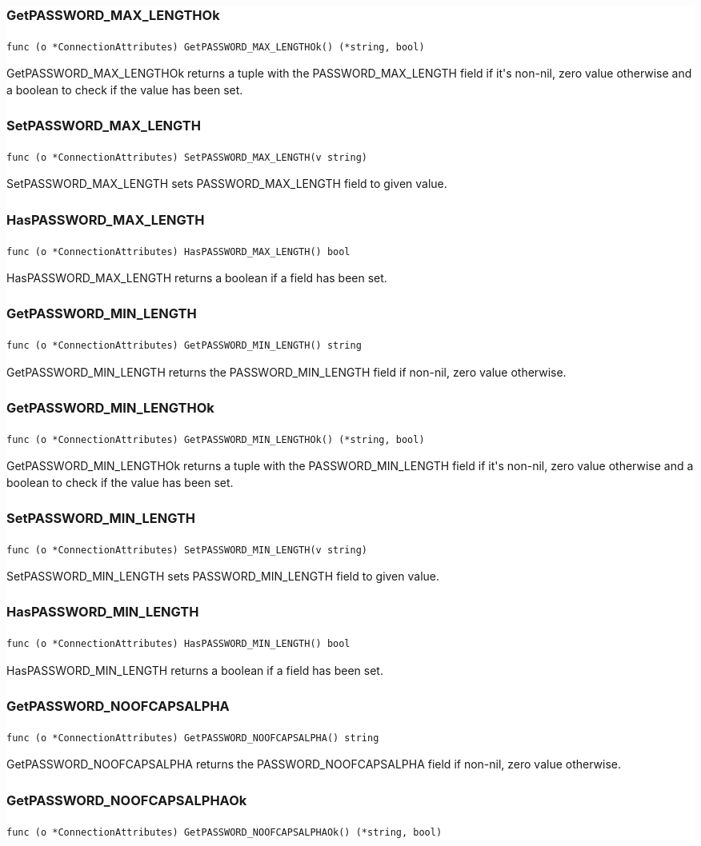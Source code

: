 ### GetPASSWORD_MAX_LENGTHOk

`func (o *ConnectionAttributes) GetPASSWORD_MAX_LENGTHOk() (*string, bool)`

GetPASSWORD_MAX_LENGTHOk returns a tuple with the PASSWORD_MAX_LENGTH field if it's non-nil, zero value otherwise
and a boolean to check if the value has been set.

### SetPASSWORD_MAX_LENGTH

`func (o *ConnectionAttributes) SetPASSWORD_MAX_LENGTH(v string)`

SetPASSWORD_MAX_LENGTH sets PASSWORD_MAX_LENGTH field to given value.

### HasPASSWORD_MAX_LENGTH

`func (o *ConnectionAttributes) HasPASSWORD_MAX_LENGTH() bool`

HasPASSWORD_MAX_LENGTH returns a boolean if a field has been set.

### GetPASSWORD_MIN_LENGTH

`func (o *ConnectionAttributes) GetPASSWORD_MIN_LENGTH() string`

GetPASSWORD_MIN_LENGTH returns the PASSWORD_MIN_LENGTH field if non-nil, zero value otherwise.

### GetPASSWORD_MIN_LENGTHOk

`func (o *ConnectionAttributes) GetPASSWORD_MIN_LENGTHOk() (*string, bool)`

GetPASSWORD_MIN_LENGTHOk returns a tuple with the PASSWORD_MIN_LENGTH field if it's non-nil, zero value otherwise
and a boolean to check if the value has been set.

### SetPASSWORD_MIN_LENGTH

`func (o *ConnectionAttributes) SetPASSWORD_MIN_LENGTH(v string)`

SetPASSWORD_MIN_LENGTH sets PASSWORD_MIN_LENGTH field to given value.

### HasPASSWORD_MIN_LENGTH

`func (o *ConnectionAttributes) HasPASSWORD_MIN_LENGTH() bool`

HasPASSWORD_MIN_LENGTH returns a boolean if a field has been set.

### GetPASSWORD_NOOFCAPSALPHA

`func (o *ConnectionAttributes) GetPASSWORD_NOOFCAPSALPHA() string`

GetPASSWORD_NOOFCAPSALPHA returns the PASSWORD_NOOFCAPSALPHA field if non-nil, zero value otherwise.

### GetPASSWORD_NOOFCAPSALPHAOk

`func (o *ConnectionAttributes) GetPASSWORD_NOOFCAPSALPHAOk() (*string, bool)`

